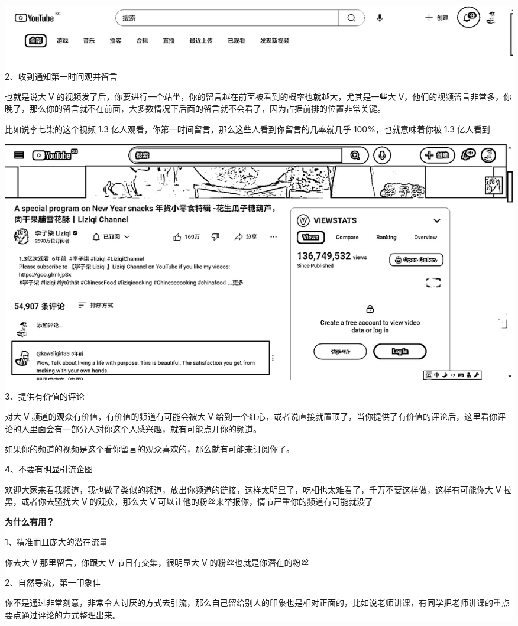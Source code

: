 ![](img/04d65a91a5f86ffc15e2da96db015b11.png "None")

2、收到通知第一时间观并留言

也就是说大 V 的视频发了后，你要进行一个站坐，你的留言越在前面被看到的概率也就越大，尤其是一些大 V，他们的视频留言非常多，你晚了，那么你的留言就不在前面，大多数情况下后面的留言就不会看了，因为占据前排的位置非常关键。

比如说李七柒的这个视频 1.3 亿人观看，你第一时间留言，那么这些人看到你留言的几率就几乎 100%，也就意味着你被 1.3 亿人看到

![](img/f46fa5bc47c62c9aca7eb2fc9d94dbf2.png "None")

3、提供有价值的评论

对大 V 频道的观众有价值，有价值的频道有可能会被大 V 给到一个红心，或者说直接就置顶了，当你提供了有价值的评论后，这里看你评论的人里面会有一部分人对你这个人感兴趣，就有可能点开你的频道。

如果你的频道的视频是这个看你留言的观众喜欢的，那么就有可能来订阅你了。

4、不要有明显引流企图

欢迎大家来看我频道，我也做了类似的频道，放出你频道的链接，这样太明显了，吃相也太难看了，千万不要这样做，这样有可能你大 V 拉黑，或者你去骚扰大 V 的观众，那么大 V 可以让他的粉丝来举报你，情节严重你的频道有可能就没了

**为什么有用？**

1、精准而且庞大的潜在流量

你去大 V 那里留言，你跟大 V 节日有交集，很明显大 V 的粉丝也就是你潜在的粉丝

2、自然导流，第一印象佳

你不是通过非常刻意，非常令人讨厌的方式去引流，那么自己留给别人的印象也是相对正面的，比如说老师讲课，有同学把老师讲课的重点要点通过评论的方式整理出来。
